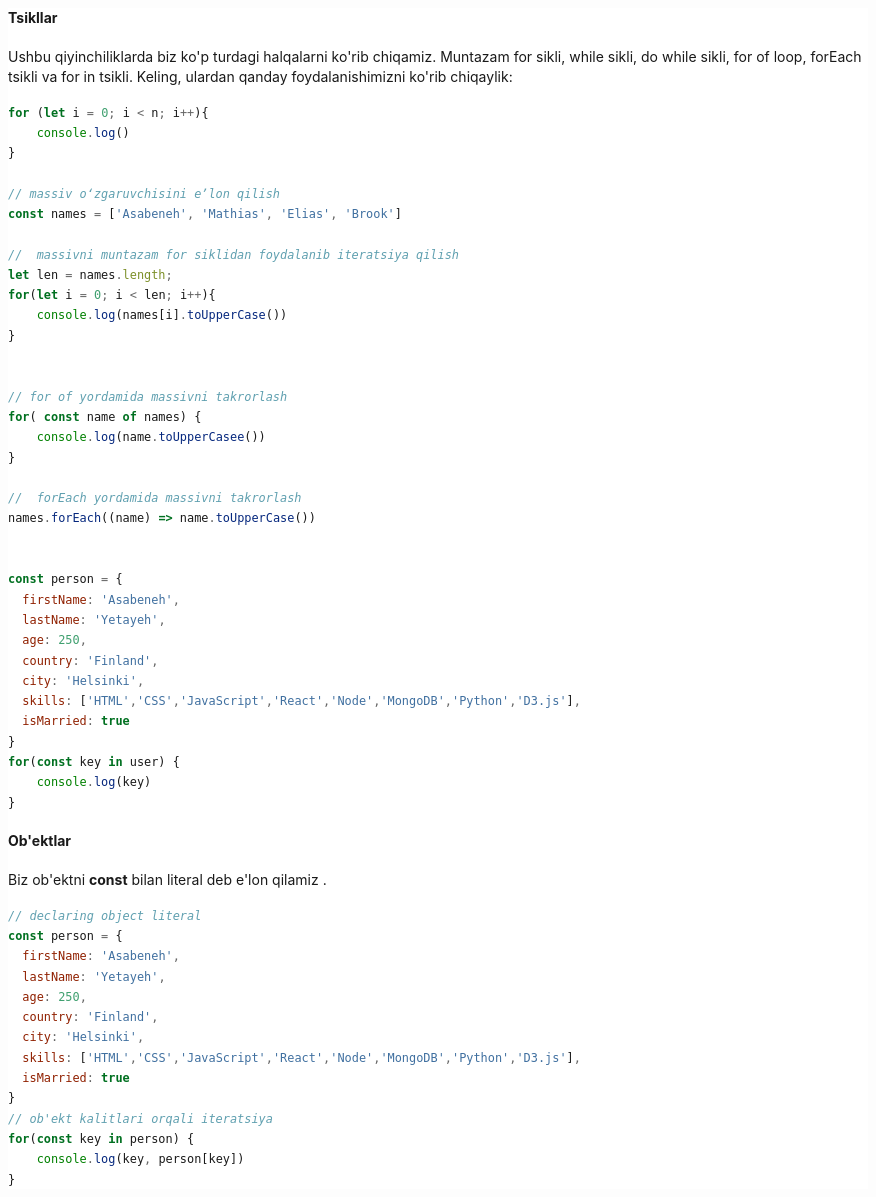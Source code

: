 #### Tsikllar

Ushbu qiyinchiliklarda biz ko'p turdagi halqalarni ko'rib chiqamiz. Muntazam for sikli, while sikli, do while sikli, for of loop, forEach tsikli va for in tsikli. 
Keling, ulardan qanday foydalanishimizni ko'rib chiqaylik:

```js
for (let i = 0; i < n; i++){
    console.log()
}

// massiv oʻzgaruvchisini eʼlon qilish
const names = ['Asabeneh', 'Mathias', 'Elias', 'Brook']

//  massivni muntazam for siklidan foydalanib iteratsiya qilish
let len = names.length;
for(let i = 0; i < len; i++){
    console.log(names[i].toUpperCase())
}


// for of yordamida massivni takrorlash
for( const name of names) {
    console.log(name.toUpperCasee())
}

//  forEach yordamida massivni takrorlash
names.forEach((name) => name.toUpperCase())


const person = {
  firstName: 'Asabeneh',
  lastName: 'Yetayeh',
  age: 250,
  country: 'Finland',
  city: 'Helsinki',
  skills: ['HTML','CSS','JavaScript','React','Node','MongoDB','Python','D3.js'],
  isMarried: true
}
for(const key in user) {
    console.log(key)
}

```

#### Ob'ektlar

Biz ob'ektni **const** bilan literal deb e'lon qilamiz .


```js
// declaring object literal
const person = {
  firstName: 'Asabeneh',
  lastName: 'Yetayeh',
  age: 250,
  country: 'Finland',
  city: 'Helsinki',
  skills: ['HTML','CSS','JavaScript','React','Node','MongoDB','Python','D3.js'],
  isMarried: true
}
// ob'ekt kalitlari orqali iteratsiya
for(const key in person) {
    console.log(key, person[key])
}

```